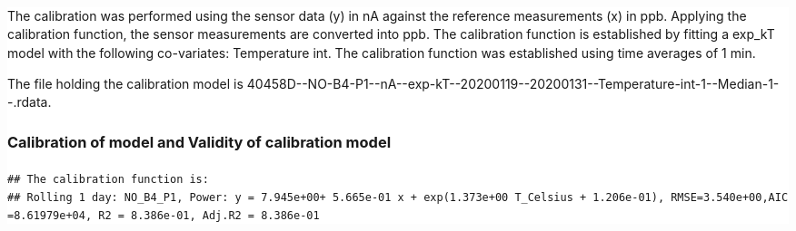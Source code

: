
The calibration was performed using the sensor data (y) in  nA 
against the reference measurements (x) in ppb.
Applying the calibration function, the sensor measurements are converted into ppb. 
The calibration function is established by fitting a exp_kT
model with the following co-variates: Temperature int.
The calibration function was established using time averages of 1 min.

The file holding the calibration model is 40458D--NO-B4-P1--nA--exp-kT--20200119--20200131--Temperature-int-1--Median-1--.rdata.

### Calibration of model and Validity of calibration model



```
## The calibration function is:
## Rolling 1 day: NO_B4_P1, Power: y = 7.945e+00+ 5.665e-01 x + exp(1.373e+00 T_Celsius + 1.206e-01), RMSE=3.540e+00,AIC=8.61979e+04, R2 = 8.386e-01, Adj.R2 = 8.386e-01
```
